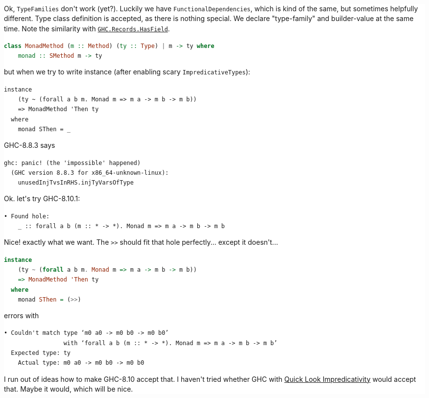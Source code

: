 Ok, `TypeFamilies` don't work (yet?). Luckily we have `FunctionalDependencies`,
which is kind of the same, but sometimes helpfully different.
Type class definition is accepted, as there is nothing special.
We declare "type-family" and builder-value at the same time.
Note the similarity with [`GHC.Records.HasField`](https://hackage.haskell.org/package/base-4.12.0.0/docs/GHC-Records.html#t:HasField).

```haskell
class MonadMethod (m :: Method) (ty :: Type) | m -> ty where
    monad :: SMethod m -> ty
```

but when we try to write instance (after enabling scary `ImpredicativeTypes`):

```
instance
    (ty ~ (forall a b m. Monad m => m a -> m b -> m b))
    => MonadMethod 'Then ty
  where
    monad SThen = _
```

GHC-8.8.3 says

```
ghc: panic! (the 'impossible' happened)
  (GHC version 8.8.3 for x86_64-unknown-linux):
	unusedInjTvsInRHS.injTyVarsOfType
```

Ok. let's try GHC-8.10.1:

```
• Found hole:
    _ :: forall a b (m :: * -> *). Monad m => m a -> m b -> m b
```

Nice! exactly what we want. The `>>` should fit that hole perfectly...
except it doesn't...

```haskell
instance
    (ty ~ (forall a b m. Monad m => m a -> m b -> m b))
    => MonadMethod 'Then ty
  where
    monad SThen = (>>)
```

errors with

```
• Couldn't match type ‘m0 a0 -> m0 b0 -> m0 b0’
                 with ‘forall a b (m :: * -> *). Monad m => m a -> m b -> m b’
  Expected type: ty
    Actual type: m0 a0 -> m0 b0 -> m0 b0
```

I run out of ideas how to make GHC-8.10 accept that.
I haven't tried whether GHC with [Quick Look Impredicativity](https://github.com/ghc-proposals/ghc-proposals/pull/274)
would accept that. Maybe it would, which will be nice.
